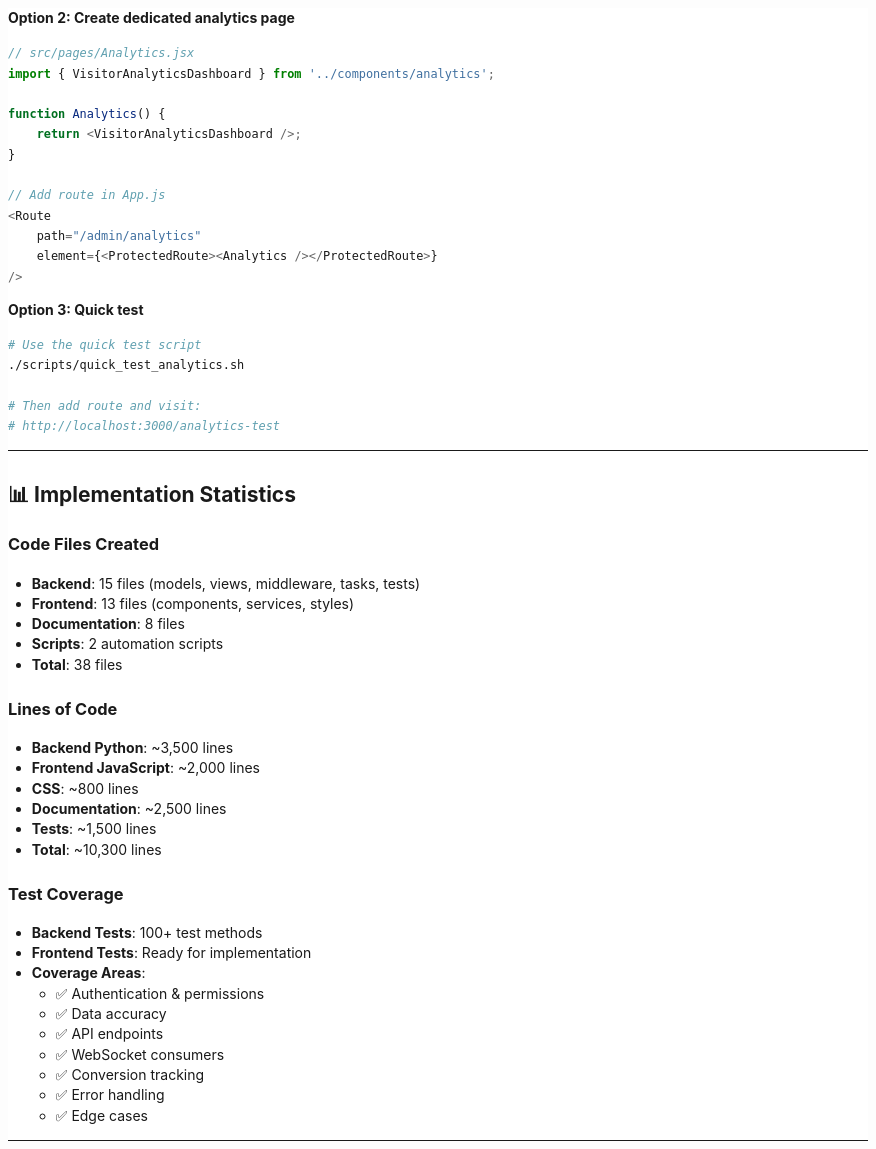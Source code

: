 **Option 2: Create dedicated analytics page**
```javascript
// src/pages/Analytics.jsx
import { VisitorAnalyticsDashboard } from '../components/analytics';

function Analytics() {
    return <VisitorAnalyticsDashboard />;
}

// Add route in App.js
<Route
    path="/admin/analytics"
    element={<ProtectedRoute><Analytics /></ProtectedRoute>}
/>
```

**Option 3: Quick test**
```bash
# Use the quick test script
./scripts/quick_test_analytics.sh

# Then add route and visit:
# http://localhost:3000/analytics-test
```

---

## 📊 Implementation Statistics

### Code Files Created
- **Backend**: 15 files (models, views, middleware, tasks, tests)
- **Frontend**: 13 files (components, services, styles)
- **Documentation**: 8 files
- **Scripts**: 2 automation scripts
- **Total**: 38 files

### Lines of Code
- **Backend Python**: ~3,500 lines
- **Frontend JavaScript**: ~2,000 lines
- **CSS**: ~800 lines
- **Documentation**: ~2,500 lines
- **Tests**: ~1,500 lines
- **Total**: ~10,300 lines

### Test Coverage
- **Backend Tests**: 100+ test methods
- **Frontend Tests**: Ready for implementation
- **Coverage Areas**:
  - ✅ Authentication & permissions
  - ✅ Data accuracy
  - ✅ API endpoints
  - ✅ WebSocket consumers
  - ✅ Conversion tracking
  - ✅ Error handling
  - ✅ Edge cases

---